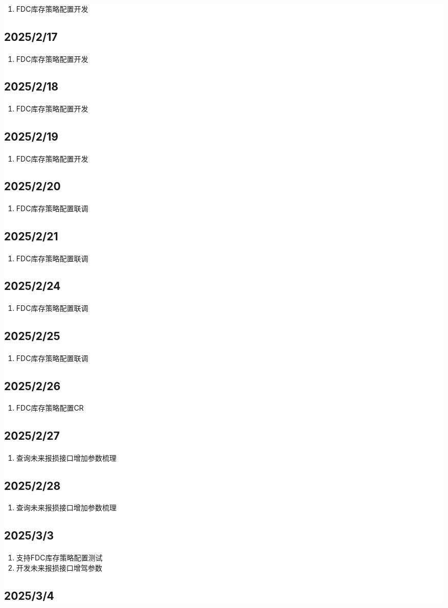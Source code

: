 1. FDC库存策略配置开发

## 2025/2/17

1. FDC库存策略配置开发

## 2025/2/18

1. FDC库存策略配置开发

## 2025/2/19

1. FDC库存策略配置开发

## 2025/2/20

1. FDC库存策略配置联调

## 2025/2/21

1. FDC库存策略配置联调


## 2025/2/24

1. FDC库存策略配置联调

## 2025/2/25

1. FDC库存策略配置联调

## 2025/2/26

1. FDC库存策略配置CR

## 2025/2/27

1. 查询未来报损接口增加参数梳理

## 2025/2/28

1. 查询未来报损接口增加参数梳理

## 2025/3/3

1. 支持FDC库存策略配置测试
2. 开发未来报损接口增驾参数

## 2025/3/4
